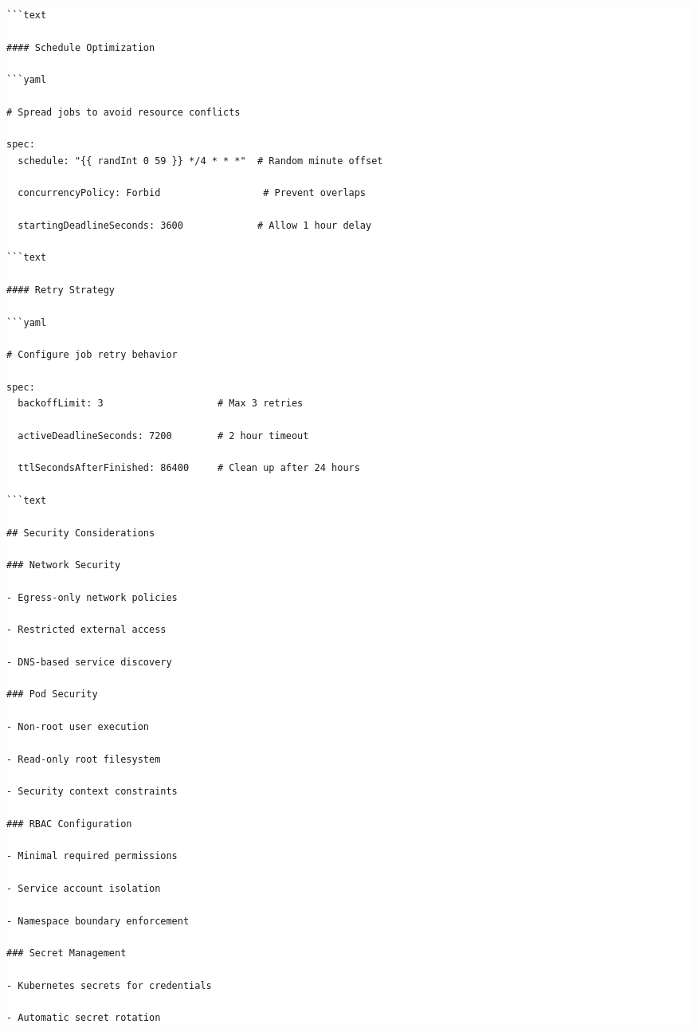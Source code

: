 ```text
```text

#### Schedule Optimization

```yaml

# Spread jobs to avoid resource conflicts

spec:
  schedule: "{{ randInt 0 59 }} */4 * * *"  # Random minute offset

  concurrencyPolicy: Forbid                  # Prevent overlaps

  startingDeadlineSeconds: 3600             # Allow 1 hour delay

```text

#### Retry Strategy

```yaml

# Configure job retry behavior

spec:
  backoffLimit: 3                    # Max 3 retries

  activeDeadlineSeconds: 7200        # 2 hour timeout

  ttlSecondsAfterFinished: 86400     # Clean up after 24 hours

```text

## Security Considerations

### Network Security

- Egress-only network policies

- Restricted external access

- DNS-based service discovery

### Pod Security

- Non-root user execution

- Read-only root filesystem

- Security context constraints

### RBAC Configuration

- Minimal required permissions

- Service account isolation

- Namespace boundary enforcement

### Secret Management

- Kubernetes secrets for credentials

- Automatic secret rotation

```